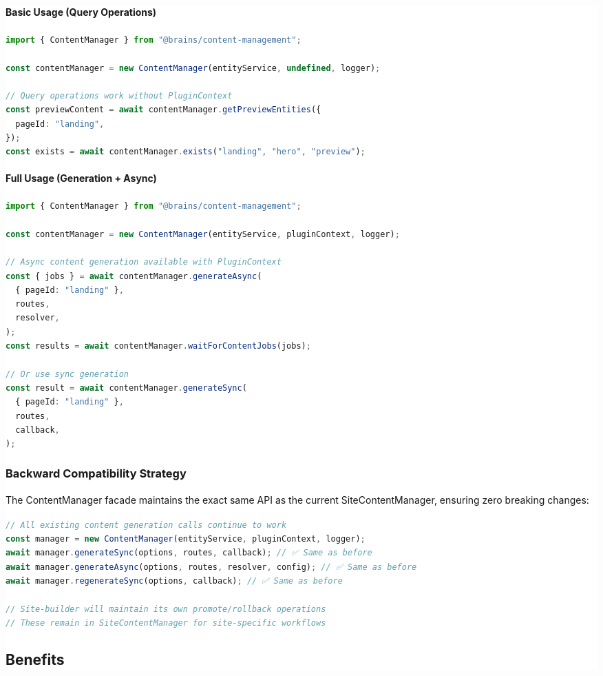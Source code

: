 #### Basic Usage (Query Operations)

```typescript
import { ContentManager } from "@brains/content-management";

const contentManager = new ContentManager(entityService, undefined, logger);

// Query operations work without PluginContext
const previewContent = await contentManager.getPreviewEntities({
  pageId: "landing",
});
const exists = await contentManager.exists("landing", "hero", "preview");
```

#### Full Usage (Generation + Async)

```typescript
import { ContentManager } from "@brains/content-management";

const contentManager = new ContentManager(entityService, pluginContext, logger);

// Async content generation available with PluginContext
const { jobs } = await contentManager.generateAsync(
  { pageId: "landing" },
  routes,
  resolver,
);
const results = await contentManager.waitForContentJobs(jobs);

// Or use sync generation
const result = await contentManager.generateSync(
  { pageId: "landing" },
  routes,
  callback,
);
```

### Backward Compatibility Strategy

The ContentManager facade maintains the exact same API as the current SiteContentManager, ensuring zero breaking changes:

```typescript
// All existing content generation calls continue to work
const manager = new ContentManager(entityService, pluginContext, logger);
await manager.generateSync(options, routes, callback); // ✅ Same as before
await manager.generateAsync(options, routes, resolver, config); // ✅ Same as before
await manager.regenerateSync(options, callback); // ✅ Same as before

// Site-builder will maintain its own promote/rollback operations
// These remain in SiteContentManager for site-specific workflows
```

## Benefits
